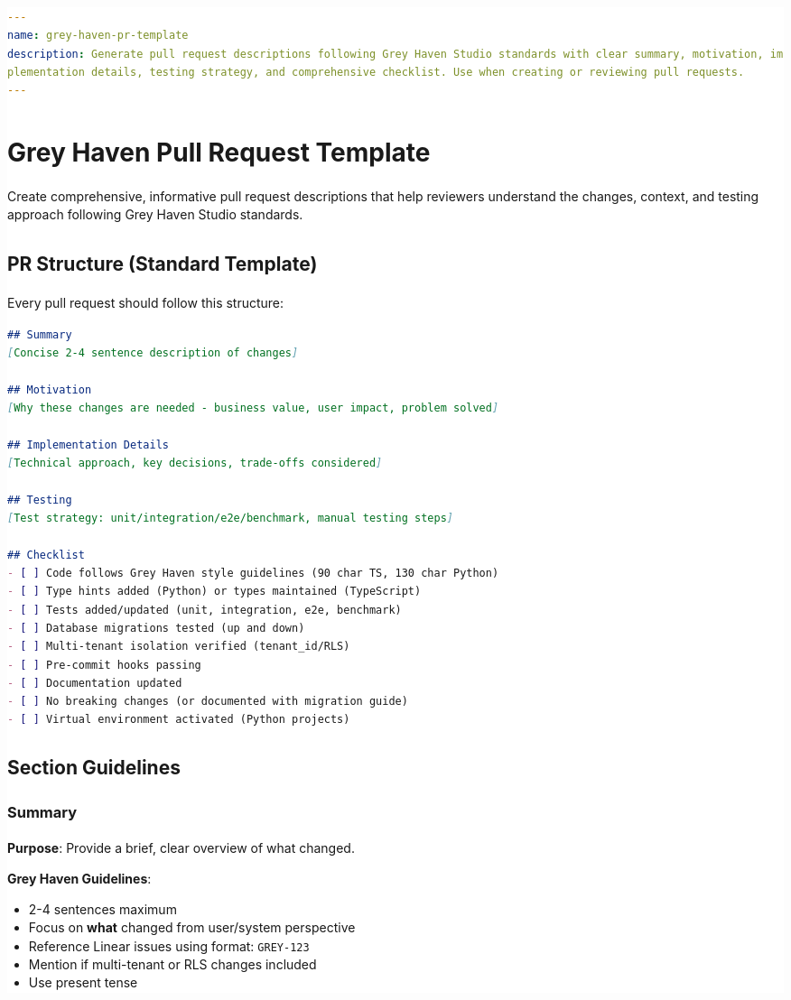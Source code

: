 ```yaml
---
name: grey-haven-pr-template
description: Generate pull request descriptions following Grey Haven Studio standards with clear summary, motivation, implementation details, testing strategy, and comprehensive checklist. Use when creating or reviewing pull requests.
---
```


# Grey Haven Pull Request Template

Create comprehensive, informative pull request descriptions that help reviewers understand the changes, context, and testing approach following Grey Haven Studio standards.

## PR Structure (Standard Template)

Every pull request should follow this structure:

```markdown
## Summary
[Concise 2-4 sentence description of changes]

## Motivation
[Why these changes are needed - business value, user impact, problem solved]

## Implementation Details
[Technical approach, key decisions, trade-offs considered]

## Testing
[Test strategy: unit/integration/e2e/benchmark, manual testing steps]

## Checklist
- [ ] Code follows Grey Haven style guidelines (90 char TS, 130 char Python)
- [ ] Type hints added (Python) or types maintained (TypeScript)
- [ ] Tests added/updated (unit, integration, e2e, benchmark)
- [ ] Database migrations tested (up and down)
- [ ] Multi-tenant isolation verified (tenant_id/RLS)
- [ ] Pre-commit hooks passing
- [ ] Documentation updated
- [ ] No breaking changes (or documented with migration guide)
- [ ] Virtual environment activated (Python projects)
```

## Section Guidelines

### Summary

**Purpose**: Provide a brief, clear overview of what changed.

**Grey Haven Guidelines**:
- 2-4 sentences maximum
- Focus on **what** changed from user/system perspective
- Reference Linear issues using format: `GREY-123`
- Mention if multi-tenant or RLS changes included
- Use present tense
